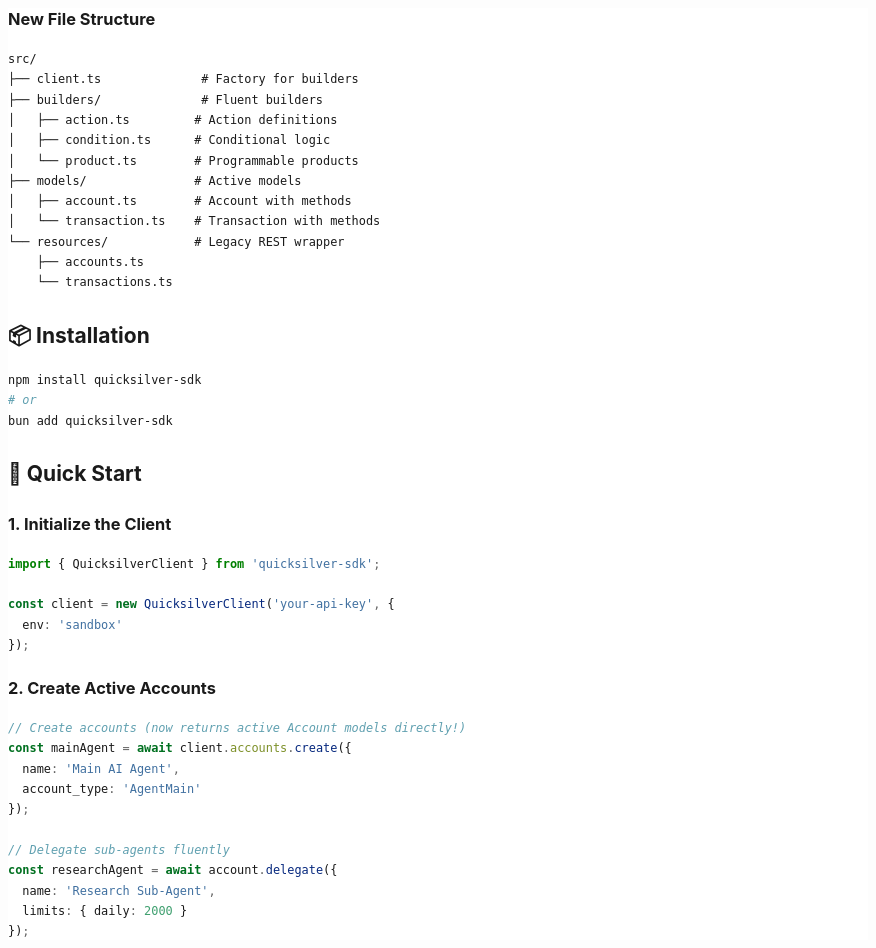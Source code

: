 ### New File Structure

```
src/
├── client.ts              # Factory for builders
├── builders/              # Fluent builders
│   ├── action.ts         # Action definitions
│   ├── condition.ts      # Conditional logic
│   └── product.ts        # Programmable products
├── models/               # Active models
│   ├── account.ts        # Account with methods
│   └── transaction.ts    # Transaction with methods
└── resources/            # Legacy REST wrapper
    ├── accounts.ts
    └── transactions.ts
```

## 📦 Installation

```bash
npm install quicksilver-sdk
# or
bun add quicksilver-sdk
```

## 🎯 Quick Start

### 1. Initialize the Client

```typescript
import { QuicksilverClient } from 'quicksilver-sdk';

const client = new QuicksilverClient('your-api-key', { 
  env: 'sandbox' 
});
```

### 2. Create Active Accounts

```typescript
// Create accounts (now returns active Account models directly!)
const mainAgent = await client.accounts.create({
  name: 'Main AI Agent',
  account_type: 'AgentMain'
});

// Delegate sub-agents fluently
const researchAgent = await account.delegate({
  name: 'Research Sub-Agent',
  limits: { daily: 2000 }
});
```
